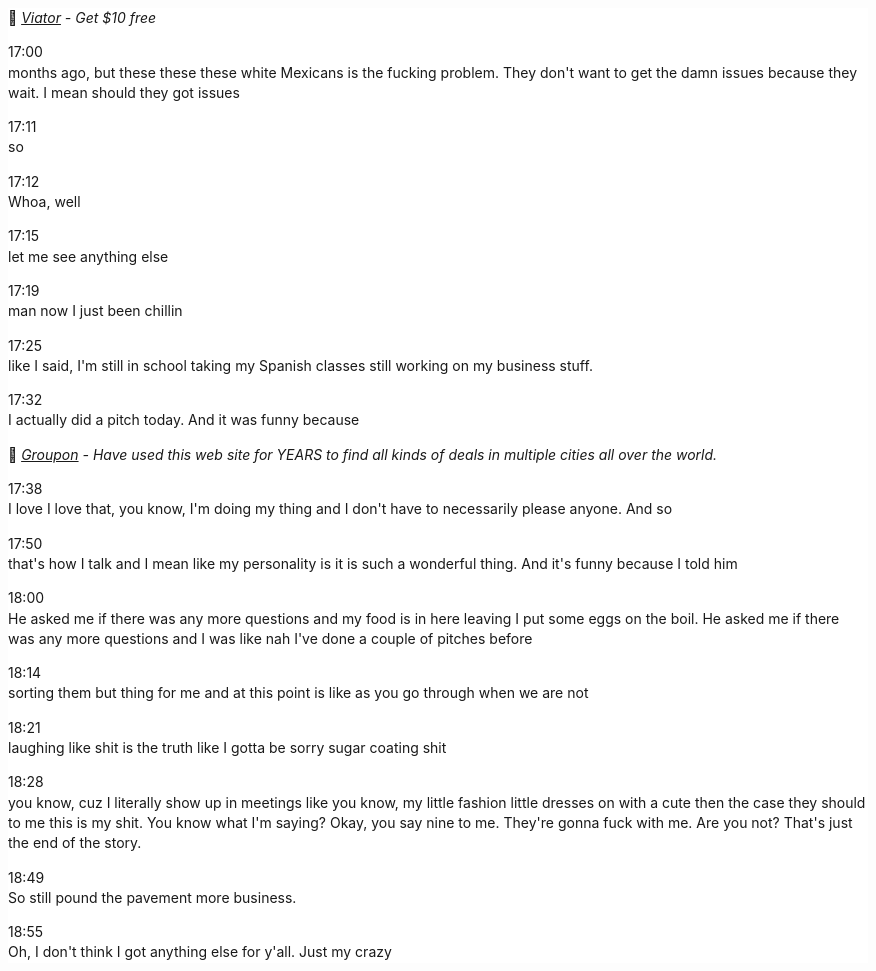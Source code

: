 🛴 <i><a href="https://www.awin1.com/awclick.php?gid=385121&mid=11018&awinaffid=323811&linkid=2598552&clickref=" target="_blank">Viator</a> - Get $10 free</i><br>

17:00  
months ago, but these these these white Mexicans is the fucking problem. They don't want to get the damn issues because they wait. I mean should they got issues

17:11  
so

17:12  
Whoa, well

17:15  
let me see anything else

17:19  
man now I just been chillin

17:25  
like I said, I'm still in school taking my Spanish classes still working on my business stuff.

17:32  
I actually did a pitch today. And it was funny because

🗿 <i><a href="https://www.groupon.com/visitor_referral/h/ee4bce1e-84de-4387-a735-d59d04539960" target="_blank">Groupon</a> - Have used this web site for YEARS to find all kinds of deals in multiple cities all over the world.</i><br>

17:38  
I love I love that, you know, I'm doing my thing and I don't have to necessarily please anyone. And so

17:50  
that's how I talk and I mean like my personality is it is such a wonderful thing. And it's funny because I told him

18:00  
He asked me if there was any more questions and my food is in here leaving I put some eggs on the boil. He asked me if there was any more questions and I was like nah I've done a couple of pitches before

18:14  
sorting them but thing for me and at this point is like as you go through when we are not

18:21  
laughing like shit is the truth like I gotta be sorry sugar coating shit

18:28  
you know, cuz I literally show up in meetings like you know, my little fashion little dresses on with a cute then the case they should to me this is my shit. You know what I'm saying? Okay, you say nine to me. They're gonna fuck with me. Are you not? That's just the end of the story.

18:49  
So still pound the pavement more business.

18:55  
Oh, I don't think I got anything else for y'all. Just my crazy
